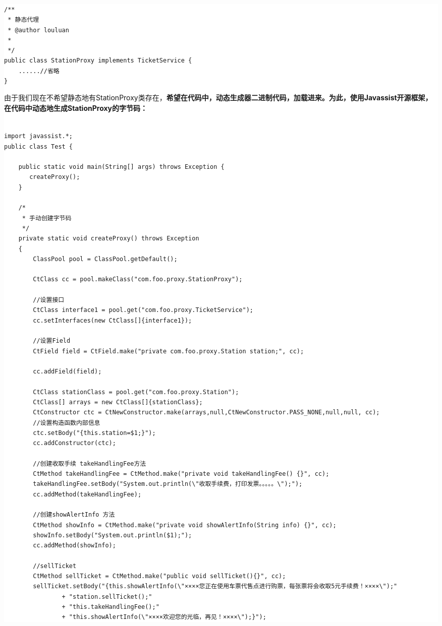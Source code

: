 ```
/** 
 * 静态代理
 * @author louluan 
 * 
 */  
public class StationProxy implements TicketService {  
	......//省略
}

```
由于我们现在不希望静态地有StationProxy类存在，**希望在代码中，动态生成器二进制代码，加载进来。为此，使用Javassist开源框架，在代码中动态地生成StationProxy的字节码：**
```

import javassist.*;  
public class Test {  
  
    public static void main(String[] args) throws Exception {  
       createProxy();  
    }  
      
    /* 
     * 手动创建字节码 
     */  
    private static void createProxy() throws Exception  
    {  
        ClassPool pool = ClassPool.getDefault();  
  
        CtClass cc = pool.makeClass("com.foo.proxy.StationProxy");  
          
        //设置接口  
        CtClass interface1 = pool.get("com.foo.proxy.TicketService");  
        cc.setInterfaces(new CtClass[]{interface1});  
          
        //设置Field  
        CtField field = CtField.make("private com.foo.proxy.Station station;", cc);  
          
        cc.addField(field);  
          
        CtClass stationClass = pool.get("com.foo.proxy.Station");  
        CtClass[] arrays = new CtClass[]{stationClass};  
        CtConstructor ctc = CtNewConstructor.make(arrays,null,CtNewConstructor.PASS_NONE,null,null, cc);  
        //设置构造函数内部信息  
        ctc.setBody("{this.station=$1;}");  
        cc.addConstructor(ctc);  
  
        //创建收取手续 takeHandlingFee方法  
        CtMethod takeHandlingFee = CtMethod.make("private void takeHandlingFee() {}", cc);  
        takeHandlingFee.setBody("System.out.println(\"收取手续费，打印发票。。。。。\");");  
        cc.addMethod(takeHandlingFee);  
          
        //创建showAlertInfo 方法  
        CtMethod showInfo = CtMethod.make("private void showAlertInfo(String info) {}", cc);  
        showInfo.setBody("System.out.println($1);");  
        cc.addMethod(showInfo);  
          
        //sellTicket  
        CtMethod sellTicket = CtMethod.make("public void sellTicket(){}", cc);  
        sellTicket.setBody("{this.showAlertInfo(\"××××您正在使用车票代售点进行购票，每张票将会收取5元手续费！××××\");"  
                + "station.sellTicket();"  
                + "this.takeHandlingFee();"  
                + "this.showAlertInfo(\"××××欢迎您的光临，再见！××××\");}");  
```